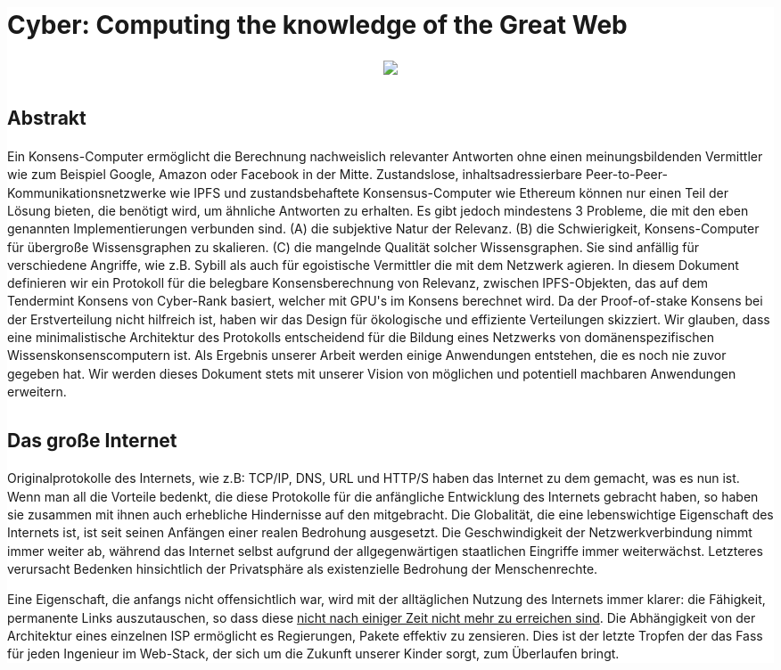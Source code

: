 # Cyber: Computing the knowledge of the Great Web

<p align="center">
  <img src="https://github.com/serejandmyself/cyber/blob/master/images/graph.png" />
</p>

## Abstrakt

Ein Konsens-Computer ermöglicht die Berechnung nachweislich relevanter
Antworten ohne einen meinungsbildenden Vermittler wie zum Beispiel
Google, Amazon oder Facebook in der Mitte. Zustandslose,
inhaltsadressierbare Peer-to-Peer-Kommunikationsnetzwerke wie IPFS und
zustandsbehaftete Konsensus-Computer wie Ethereum können nur einen Teil
der Lösung bieten, die benötigt wird, um ähnliche Antworten zu erhalten.
Es gibt jedoch mindestens 3 Probleme, die mit den eben genannten
Implementierungen verbunden sind. (A) die subjektive Natur der Relevanz.
(B) die Schwierigkeit, Konsens-Computer für übergroße Wissensgraphen zu
skalieren. (C) die mangelnde Qualität solcher Wissensgraphen. Sie sind
anfällig für verschiedene Angriffe, wie z.B. Sybill als auch für
egoistische Vermittler die mit dem Netzwerk agieren. In diesem Dokument
definieren wir ein Protokoll für die belegbare Konsensberechnung von
Relevanz, zwischen IPFS-Objekten, das auf dem Tendermint Konsens von
Cyber-Rank basiert, welcher mit GPU's im Konsens berechnet wird. Da der
Proof-of-stake Konsens bei der Erstverteilung nicht hilfreich ist, haben
wir das Design für ökologische und effiziente Verteilungen skizziert.
Wir glauben, dass eine minimalistische Architektur des Protokolls
entscheidend für die Bildung eines Netzwerks von domänenspezifischen
Wissenskonsenscomputern ist. Als Ergebnis unserer Arbeit werden einige
Anwendungen entstehen, die es noch nie zuvor gegeben hat. Wir werden
dieses Dokument stets mit unserer Vision von möglichen und potentiell
machbaren Anwendungen erweitern.

## Das große Internet

Originalprotokolle des Internets, wie z.B: TCP/IP, DNS, URL und HTTP/S
haben das Internet zu dem gemacht, was es nun ist. Wenn man all die
Vorteile bedenkt, die diese Protokolle für die anfängliche Entwicklung
des Internets gebracht haben, so haben sie zusammen mit ihnen auch
erhebliche Hindernisse auf den mitgebracht. Die Globalität, die eine
lebenswichtige Eigenschaft des Internets ist, ist seit seinen Anfängen
einer realen Bedrohung ausgesetzt. Die Geschwindigkeit der
Netzwerkverbindung nimmt immer weiter ab, während das Internet selbst
aufgrund der allgegenwärtigen staatlichen Eingriffe immer weiterwächst.
Letzteres verursacht Bedenken hinsichtlich der Privatsphäre als
existenzielle Bedrohung der Menschenrechte.

Eine Eigenschaft, die anfangs nicht offensichtlich war, wird mit der
alltäglichen Nutzung des Internets immer klarer: die Fähigkeit,
permanente Links auszutauschen, so dass diese [nicht nach einiger Zeit
nicht mehr zu erreichen
sind](https://ipfs.io/ipfs/QmNhaUrhM7KcWzFYdBeyskoNyihrpHvUEBQnaddwPZigcN).
Die Abhängigkeit von der Architektur eines einzelnen ISP ermöglicht es
Regierungen, Pakete effektiv zu zensieren. Dies ist der letzte Tropfen
der das Fass für jeden Ingenieur im Web-Stack, der sich um die Zukunft
unserer Kinder sorgt, zum Überlaufen bringt.
